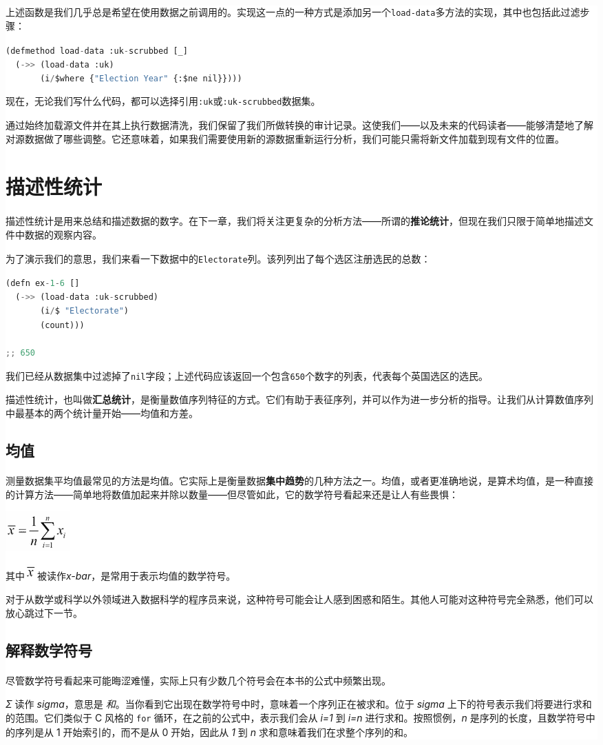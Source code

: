 上述函数是我们几乎总是希望在使用数据之前调用的。实现这一点的一种方式是添加另一个`load-data`多方法的实现，其中也包括此过滤步骤：

```py
(defmethod load-data :uk-scrubbed [_]
  (->> (load-data :uk)
       (i/$where {"Election Year" {:$ne nil}})))
```

现在，无论我们写什么代码，都可以选择引用`:uk`或`:uk-scrubbed`数据集。

通过始终加载源文件并在其上执行数据清洗，我们保留了我们所做转换的审计记录。这使我们——以及未来的代码读者——能够清楚地了解对源数据做了哪些调整。它还意味着，如果我们需要使用新的源数据重新运行分析，我们可能只需将新文件加载到现有文件的位置。

# 描述性统计

描述性统计是用来总结和描述数据的数字。在下一章，我们将关注更复杂的分析方法——所谓的**推论统计**，但现在我们只限于简单地描述文件中数据的观察内容。

为了演示我们的意思，我们来看一下数据中的`Electorate`列。该列列出了每个选区注册选民的总数：

```py
(defn ex-1-6 []
  (->> (load-data :uk-scrubbed)
       (i/$ "Electorate")
       (count)))

;; 650
```

我们已经从数据集中过滤掉了`nil`字段；上述代码应该返回一个包含`650`个数字的列表，代表每个英国选区的选民。

描述性统计，也叫做**汇总统计**，是衡量数值序列特征的方式。它们有助于表征序列，并可以作为进一步分析的指导。让我们从计算数值序列中最基本的两个统计量开始——均值和方差。

## 均值

测量数据集平均值最常见的方法是均值。它实际上是衡量数据**集中趋势**的几种方法之一。均值，或者更准确地说，是算术均值，是一种直接的计算方法——简单地将数值加起来并除以数量——但尽管如此，它的数学符号看起来还是让人有些畏惧：

![均值](img/7180OS_01_01.jpg)

其中![均值](img/7180OS_01_02.jpg)被读作*x-bar*，是常用于表示均值的数学符号。

对于从数学或科学以外领域进入数据科学的程序员来说，这种符号可能会让人感到困惑和陌生。其他人可能对这种符号完全熟悉，他们可以放心跳过下一节。

## 解释数学符号

尽管数学符号看起来可能晦涩难懂，实际上只有少数几个符号会在本书的公式中频繁出现。

*Σ* 读作 *sigma*，意思是 *和*。当你看到它出现在数学符号中时，意味着一个序列正在被求和。位于 *sigma* 上下的符号表示我们将要进行求和的范围。它们类似于 C 风格的 `for` 循环，在之前的公式中，表示我们会从 *i=1* 到 *i=n* 进行求和。按照惯例，*n* 是序列的长度，且数学符号中的序列是从 1 开始索引的，而不是从 0 开始，因此从 *1* 到 *n* 求和意味着我们在求整个序列的和。
